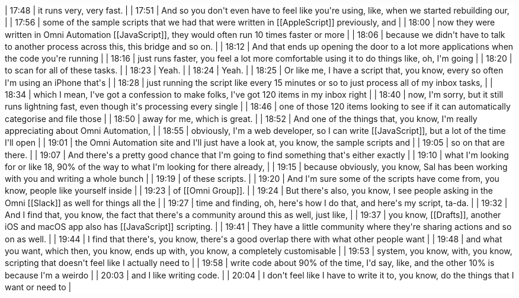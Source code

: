 | 17:48      | it runs very, very fast.                                                                                            |
| 17:51      | And so you don't even have to feel like you're using, like, when we started rebuilding our,                         |
| 17:56      | some of the sample scripts that we had that were written in [[AppleScript]] previously, and                         |
| 18:00      | now they were written in Omni Automation [[JavaScript]], they would often run 10 times faster or more               |
| 18:06      | because we didn't have to talk to another process across this, this bridge and so on.                               |
| 18:12      | And that ends up opening the door to a lot more applications when the code you're running                           |
| 18:16      | just runs faster, you feel a lot more comfortable using it to do things like, oh, I'm going                         |
| 18:20      | to scan for all of these tasks.                                                                                     |
| 18:23      | Yeah.                                                                                                               |
| 18:24      | Yeah.                                                                                                               |
| 18:25      | Or like me, I have a script that, you know, every so often I'm using an iPhone that's                               |
| 18:28      | just running the script like every 15 minutes or so to just process all of my inbox tasks,                          |
| 18:34      | which I mean, I've got a confession to make folks, I've got 120 items in my inbox right                             |
| 18:40      | now, I'm sorry, but it still runs lightning fast, even though it's processing every single                          |
| 18:46      | one of those 120 items looking to see if it can automatically categorise and file those                             |
| 18:50      | away for me, which is great.                                                                                        |
| 18:52      | And one of the things that, you know, I'm really appreciating about Omni Automation,                                |
| 18:55      | obviously, I'm a web developer, so I can write [[JavaScript]], but a lot of the time I'll open                      |
| 19:01      | the Omni Automation site and I'll just have a look at, you know, the sample scripts and                             |
| 19:05      | so on that are there.                                                                                               |
| 19:07      | And there's a pretty good chance that I'm going to find something that's either exactly                             |
| 19:10      | what I'm looking for or like 18, 90% of the way to what I'm looking for there already,                              |
| 19:15      | because obviously, you know, Sal has been working with you and writing a whole bunch                                |
| 19:19      | of these scripts.                                                                                                   |
| 19:20      | And I'm sure some of the scripts have come from, you know, people like yourself inside                              |
| 19:23      | of [[Omni Group]].                                                                                                  |
| 19:24      | But there's also, you know, I see people asking in the Omni [[Slack]] as well for things all the                    |
| 19:27      | time and finding, oh, here's how I do that, and here's my script, ta-da.                                            |
| 19:32      | And I find that, you know, the fact that there's a community around this as well, just like,                        |
| 19:37      | you know, [[Drafts]], another iOS and macOS app also has [[JavaScript]] scripting.                                  |
| 19:41      | They have a little community where they're sharing actions and so on as well.                                       |
| 19:44      | I find that there's, you know, there's a good overlap there with what other people want                             |
| 19:48      | and what you want, which then, you know, ends up with, you know, a completely customisable                          |
| 19:53      | system, you know, with, you know, scripting that doesn't feel like I actually need to                               |
| 19:58      | write code about 90% of the time, I'd say, like, and the other 10% is because I'm a weirdo                          |
| 20:03      | and I like writing code.                                                                                            |
| 20:04      | I don't feel like I have to write it to, you know, do the things that I want or need to                             |